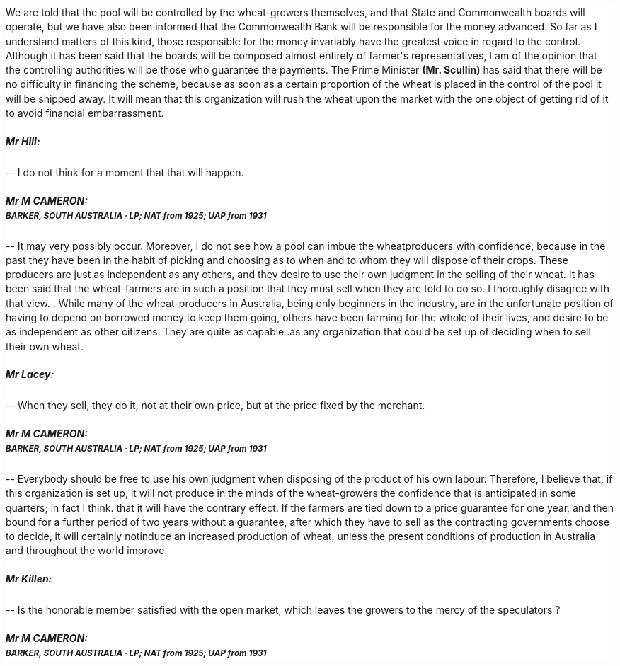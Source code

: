 We are told that the pool will be controlled by the wheat-growers themselves, and that State and Commonwealth boards will operate, but we have also been informed that the Commonwealth Bank will be responsible for the money advanced. So far as I understand matters of this kind, those responsible for the money invariably have the greatest voice in regard to the control. Although it has been said that the boards will be composed almost entirely of farmer's representatives, I am of the opinion that the controlling authorities will be those who guarantee the payments. The Prime Minister  **(Mr. Scullin)**  has said that there will be no difficulty in financing the scheme, because as soon as a certain proportion of the wheat is placed in the control of the pool it will be shipped away. It will mean that this organization will rush the wheat upon the market with the one object of getting rid of it to avoid financial embarrassment. 

##### Mr Hill:

-- I do not think for a moment that that will happen. 

##### Mr M CAMERON:<br><small class="text-muted">BARKER, SOUTH AUSTRALIA &middot; LP; NAT from 1925; UAP from 1931</small>

-- It may very possibly occur. Moreover, I do not see how a pool can imbue the wheatproducers with confidence, because in the past they have been in the habit of picking and choosing as to when and to whom they will dispose of their crops. These producers are just as independent as any others, and they desire to use their own judgment in the selling of their wheat. It has been said that the wheat-farmers are in such a position that they must sell when they are told to do so. I thoroughly disagree with that view. . While many of the wheat-producers in Australia, being only beginners in the industry, are in the unfortunate position of having to depend on borrowed money to keep them going, others have been farming for the whole of their lives, and desire to be as independent as other citizens. They are quite as capable .as any organization that could be set up of deciding when to sell their own wheat. 

##### Mr Lacey:

-- When they sell, they do it, not at their own price, but at the price fixed by the merchant. 

##### Mr M CAMERON:<br><small class="text-muted">BARKER, SOUTH AUSTRALIA &middot; LP; NAT from 1925; UAP from 1931</small>

-- Everybody should be free to use his own judgment when disposing of the product of his own labour. Therefore, I believe that, if this organization is set up, it will not produce in the minds of the wheat-growers the confidence that is anticipated in some quarters; in fact I think. that it will have the contrary effect. If the farmers are tied down to a price guarantee for one year, and then bound for a further period of two years without a guarantee, after which they have to sell as the contracting governments choose to decide, it will certainly notinduce an increased production of wheat, unless the present conditions of production in Australia and throughout the world improve. 

##### Mr Killen:

-- Is the honorable member satisfied with the open market, which leaves the growers to the mercy of the speculators ? 

##### Mr M CAMERON:<br><small class="text-muted">BARKER, SOUTH AUSTRALIA &middot; LP; NAT from 1925; UAP from 1931</small>
